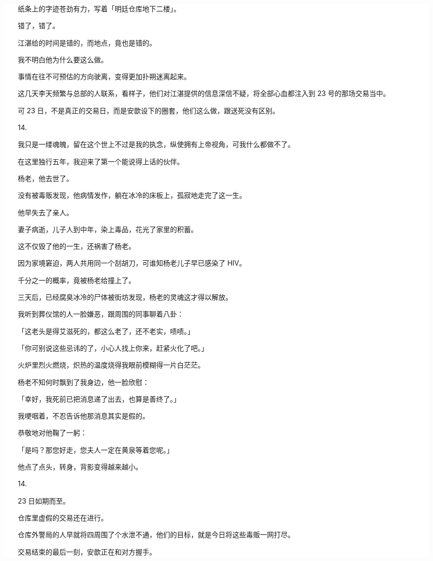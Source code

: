 &emsp;&emsp;纸条上的字迹苍劲有力，写着「明廷仓库地下二楼」。  
  
&emsp;&emsp;错了，错了。  
  
&emsp;&emsp;江湛给的时间是错的，而地点，竟也是错的。  
  
&emsp;&emsp;我不明白他为什么要这么做。  
  
&emsp;&emsp;事情在往不可预估的方向驶离，变得更加扑朔迷离起来。  
  
&emsp;&emsp;这几天李天频繁与总部的人联系，看样子，他们对江湛提供的信息深信不疑，将全部心血都注入到 23 号的那场交易当中。  
  
&emsp;&emsp;可 23 日，不是真正的交易日，而是安歆设下的圈套，他们这么做，跟送死没有区别。  
  
&emsp;&emsp;14.  
  
&emsp;&emsp;我只是一缕魂魄，留在这个世上不过是我的执念，纵使拥有上帝视角，可我什么都做不了。  
  
&emsp;&emsp;在这里独行五年，我迎来了第一个能说得上话的伙伴。  
  
&emsp;&emsp;杨老，他去世了。  
  
&emsp;&emsp;没有被毒贩发现，他病情发作，躺在冰冷的床板上，孤寂地走完了这一生。  
  
&emsp;&emsp;他早失去了亲人。  
  
&emsp;&emsp;妻子病逝，儿子人到中年，染上毒品，花光了家里的积蓄。  
  
&emsp;&emsp;这不仅毁了他的一生，还祸害了杨老。  
  
&emsp;&emsp;因为家境窘迫，两人共用同一个刮胡刀，可谁知杨老儿子早已感染了 HIV。  
  
&emsp;&emsp;千分之一的概率，竟被杨老给撞上了。  
  
&emsp;&emsp;三天后，已经腐臭冰冷的尸体被街坊发现，杨老的灵魂这才得以解放。  
  
&emsp;&emsp;我听到葬仪馆的人一脸嫌恶，跟周围的同事聊着八卦：  
  
&emsp;&emsp;「这老头是得艾滋死的，都这么老了，还不老实，啧啧。」  
  
&emsp;&emsp;「你可别说这些忌讳的了，小心人找上你来，赶紧火化了吧。」  
  
&emsp;&emsp;火炉里烈火燃烧，炽热的温度烧得我眼前模糊得一片白茫茫。  
  
&emsp;&emsp;杨老不知何时飘到了我身边，他一脸欣慰：  
  
&emsp;&emsp;「幸好，我死前已把消息递了出去，也算是善终了。」  
  
&emsp;&emsp;我哽咽着，不忍告诉他那消息其实是假的。  
  
&emsp;&emsp;恭敬地对他鞠了一躬：  
  
&emsp;&emsp;「是吗？那您好走，您夫人一定在黄泉等着您呢。」  
  
&emsp;&emsp;他点了点头，转身，背影变得越来越小。  
  
&emsp;&emsp;14.  
  
&emsp;&emsp;23 日如期而至。  
  
&emsp;&emsp;仓库里虚假的交易还在进行。  
  
&emsp;&emsp;仓库外警局的人早就将四周围了个水泄不通，他们的目标，就是今日将这些毒贩一网打尽。  
  
&emsp;&emsp;交易结束的最后一刻，安歆正在和对方握手。  
  